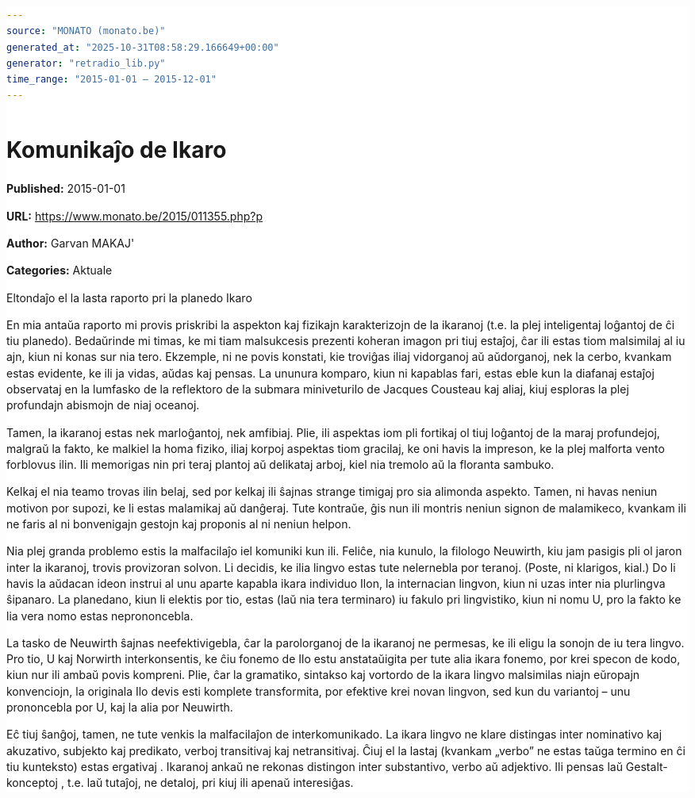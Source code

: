 ```yaml
---
source: "MONATO (monato.be)"
generated_at: "2025-10-31T08:58:29.166649+00:00"
generator: "retradio_lib.py"
time_range: "2015-01-01 – 2015-12-01"
---
```



# Komunikaĵo de Ikaro

**Published:** 2015-01-01

**URL:** https://www.monato.be/2015/011355.php?p

**Author:** Garvan MAKAJ'

**Categories:** Aktuale

Eltondaĵo el la lasta raporto pri la planedo Ikaro

En mia antaŭa raporto mi provis priskribi la aspekton kaj fizikajn karakterizojn de la ikaranoj (t.e. la plej inteligentaj loĝantoj de ĉi tiu planedo). Bedaŭrinde mi timas, ke mi tiam malsukcesis prezenti koheran imagon pri tiuj estaĵoj, ĉar ili estas tiom malsimilaj al iu ajn, kiun ni konas sur nia tero. Ekzemple, ni ne povis konstati, kie troviĝas iliaj vidorganoj aŭ aŭdorganoj, nek la cerbo, kvankam estas evidente, ke ili ja vidas, aŭdas kaj pensas. La ununura komparo, kiun ni kapablas fari, estas eble kun la diafanaj estaĵoj observataj en la lumfasko de la reflektoro de la submara miniveturilo de Jacques Cousteau kaj aliaj, kiuj esploras la plej profundajn abismojn de niaj oceanoj.

Tamen, la ikaranoj estas nek marloĝantoj, nek amfibiaj. Plie, ili aspektas iom pli fortikaj ol tiuj loĝantoj de la maraj profundejoj, malgraŭ la fakto, ke malkiel la homa fiziko, iliaj korpoj aspektas tiom gracilaj, ke oni havis la impreson, ke la plej malforta vento forblovus ilin. Ili memorigas nin pri teraj plantoj aŭ delikataj arboj, kiel nia tremolo aŭ la floranta sambuko.

Kelkaj el nia teamo trovas ilin belaj, sed por kelkaj ili ŝajnas strange timigaj pro sia alimonda aspekto. Tamen, ni havas neniun motivon por supozi, ke li estas malamikaj aŭ danĝeraj. Tute kontraŭe, ĝis nun ili montris neniun signon de malamikeco, kvankam ili ne faris al ni bonvenigajn gestojn kaj proponis al ni neniun helpon.

Nia plej granda problemo estis la malfacilaĵo iel komuniki kun ili. Feliĉe, nia kunulo, la filologo Neuwirth, kiu jam pasigis pli ol jaron inter la ikaranoj, trovis provizoran solvon. Li decidis, ke ilia lingvo estas tute nelernebla por teranoj. (Poste, ni klarigos, kial.) Do li havis la aŭdacan ideon instrui al unu aparte kapabla ikara individuo Ilon, la internacian lingvon, kiun ni uzas inter nia plurlingva ŝipanaro. La planedano, kiun li elektis por tio, estas (laŭ nia tera terminaro) iu fakulo pri lingvistiko, kiun ni nomu U, pro la fakto ke lia vera nomo estas neprononcebla.

La tasko de Neuwirth ŝajnas neefektivigebla, ĉar la parolorganoj de la ikaranoj ne permesas, ke ili eligu la sonojn de iu tera lingvo. Pro tio, U kaj Norwirth interkonsentis, ke ĉiu fonemo de Ilo estu anstataŭigita per tute alia ikara fonemo, por krei specon de kodo, kiun nur ili ambaŭ povis kompreni. Plie, ĉar la gramatiko, sintakso kaj vortordo de la ikara lingvo malsimilas niajn eŭropajn konvenciojn, la originala Ilo devis esti komplete transformita, por efektive krei novan lingvon, sed kun du variantoj – unu prononcebla por U, kaj la alia por Neuwirth.

Eĉ tiuj ŝanĝoj, tamen, ne tute venkis la malfacilaĵon de interkomunikado. La ikara lingvo ne klare distingas inter nominativo kaj akuzativo, subjekto kaj predikato, verboj transitivaj kaj netransitivaj. Ĉiuj el la lastaj (kvankam „verbo” ne estas taŭga termino en ĉi tiu kunteksto) estas ergativaj . Ikaranoj ankaŭ ne rekonas distingon inter substantivo, verbo aŭ adjektivo. Ili pensas laŭ Gestalt-konceptoj , t.e. laŭ tutaĵoj, ne detaloj, pri kiuj ili apenaŭ interesiĝas.
